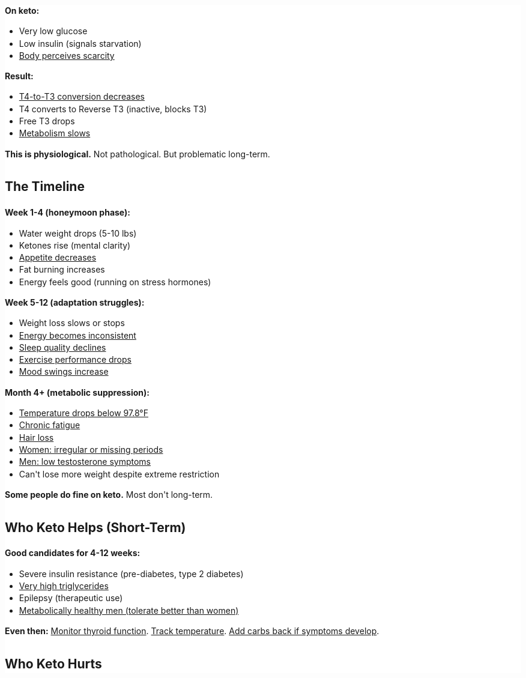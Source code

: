**On keto:**
- Very low glucose
- Low insulin (signals starvation)
- [Body perceives scarcity](/blog/intermittent-fasting)

**Result:**
- [T4-to-T3 conversion decreases](/blog/seed-oils-and-thyroid)
- T4 converts to Reverse T3 (inactive, blocks T3)
- Free T3 drops
- [Metabolism slows](/blog/temperature-tracking-metabolism)

**This is physiological.** Not pathological. But problematic long-term.

## The Timeline

**Week 1-4 (honeymoon phase):**
- Water weight drops (5-10 lbs)
- Ketones rise (mental clarity)
- [Appetite decreases](/blog/craving-sugar)
- Fat burning increases
- Energy feels good (running on stress hormones)

**Week 5-12 (adaptation struggles):**
- Weight loss slows or stops
- [Energy becomes inconsistent](/blog/energy-crashes)
- [Sleep quality declines](/blog/body-temperature-sleep)
- [Exercise performance drops](/blog/exercise-metabolism)
- [Mood swings increase](/blog/anxiety-pufas)

**Month 4+ (metabolic suppression):**
- [Temperature drops below 97.8°F](/blog/temperature-tracking-metabolism)
- [Chronic fatigue](/blog/energy-crashes)
- [Hair loss](/blog/hair-loss-pufas)
- [Women: irregular or missing periods](/blog/pcos-seed-oils)
- [Men: low testosterone symptoms](/blog/testosterone-pufas)
- Can't lose more weight despite extreme restriction

**Some people do fine on keto.** Most don't long-term.

## Who Keto Helps (Short-Term)

**Good candidates for 4-12 weeks:**
- Severe insulin resistance (pre-diabetes, type 2 diabetes)
- [Very high triglycerides](/blog/cholesterol-myth)
- Epilepsy (therapeutic use)
- [Metabolically healthy men (tolerate better than women)](/blog/pufas-womens-hormones)

**Even then:**
[Monitor thyroid function](/blog/thyroid-labs-interpretation). [Track temperature](/blog/temperature-tracking-metabolism). [Add carbs back if symptoms develop](/blog/low-carb-thyroid).

## Who Keto Hurts
